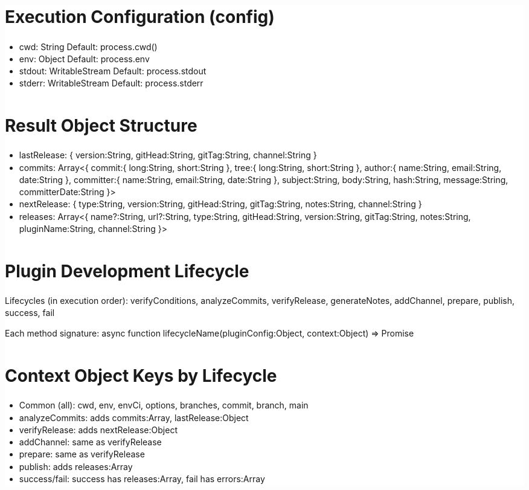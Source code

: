 # Execution Configuration (config)

- cwd: String  Default: process.cwd()
- env: Object  Default: process.env
- stdout: WritableStream  Default: process.stdout
- stderr: WritableStream  Default: process.stderr

# Result Object Structure

- lastRelease: { version:String, gitHead:String, gitTag:String, channel:String }
- commits: Array<{
    commit:{ long:String, short:String },
    tree:{ long:String, short:String },
    author:{ name:String, email:String, date:String },
    committer:{ name:String, email:String, date:String },
    subject:String,
    body:String,
    hash:String,
    message:String,
    committerDate:String
  }>
- nextRelease: { type:String, version:String, gitHead:String, gitTag:String, notes:String, channel:String }
- releases: Array<{
    name?:String,
    url?:String,
    type:String,
    gitHead:String,
    version:String,
    gitTag:String,
    notes:String,
    pluginName:String,
    channel:String
  }>

# Plugin Development Lifecycle

Lifecycles (in execution order):
verifyConditions, analyzeCommits, verifyRelease, generateNotes, addChannel, prepare, publish, success, fail

Each method signature:
async function lifecycleName(pluginConfig:Object, context:Object) => Promise<void>

# Context Object Keys by Lifecycle

- Common (all): cwd, env, envCi, options, branches, commit, branch, main
- analyzeCommits: adds commits:Array, lastRelease:Object
- verifyRelease: adds nextRelease:Object
- addChannel: same as verifyRelease
- prepare: same as verifyRelease
- publish: adds releases:Array
- success/fail: success has releases:Array, fail has errors:Array
